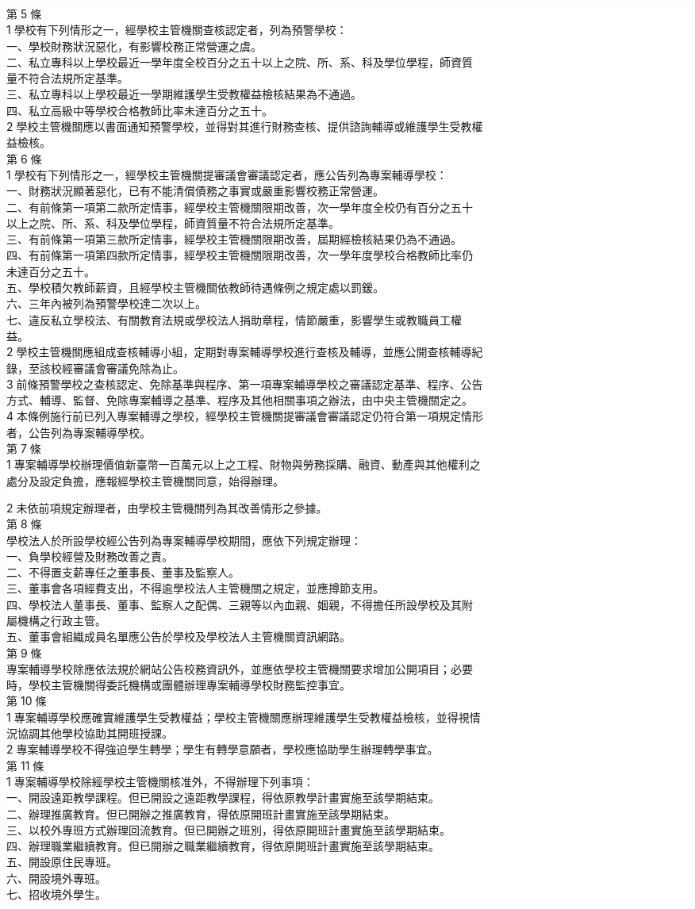 
第 5 條  
1 學校有下列情形之一，經學校主管機關查核認定者，列為預警學校：  
一、學校財務狀況惡化，有影響校務正常營運之虞。  
二、私立專科以上學校最近一學年度全校百分之五十以上之院、所、系、科及學位學程，師資質  
量不符合法規所定基準。  
三、私立專科以上學校最近一學期維護學生受教權益檢核結果為不通過。  
四、私立高級中等學校合格教師比率未達百分之五十。  
2 學校主管機關應以書面通知預警學校，並得對其進行財務查核、提供諮詢輔導或維護學生受教權  
益檢核。  
第 6 條  
1 學校有下列情形之一，經學校主管機關提審議會審議認定者，應公告列為專案輔導學校：  
一、財務狀況顯著惡化，已有不能清償債務之事實或嚴重影響校務正常營運。  
二、有前條第一項第二款所定情事，經學校主管機關限期改善，次一學年度全校仍有百分之五十  
以上之院、所、系、科及學位學程，師資質量不符合法規所定基準。  
三、有前條第一項第三款所定情事，經學校主管機關限期改善，屆期經檢核結果仍為不通過。  
四、有前條第一項第四款所定情事，經學校主管機關限期改善，次一學年度學校合格教師比率仍  
未達百分之五十。  
五、學校積欠教師薪資，且經學校主管機關依教師待遇條例之規定處以罰鍰。  
六、三年內被列為預警學校達二次以上。  
七、違反私立學校法、有關教育法規或學校法人捐助章程，情節嚴重，影響學生或教職員工權  
益。  
2 學校主管機關應組成查核輔導小組，定期對專案輔導學校進行查核及輔導，並應公開查核輔導紀  
錄，至該校經審議會審議免除為止。  
3 前條預警學校之查核認定、免除基準與程序、第一項專案輔導學校之審議認定基準、程序、公告  
方式、輔導、監督、免除專案輔導之基準、程序及其他相關事項之辦法，由中央主管機關定之。  
4 本條例施行前已列入專案輔導之學校，經學校主管機關提審議會審議認定仍符合第一項規定情形  
者，公告列為專案輔導學校。  
第 7 條  
1 專案輔導學校辦理價值新臺幣一百萬元以上之工程、財物與勞務採購、融資、動產與其他權利之  
處分及設定負擔，應報經學校主管機關同意，始得辦理。  


2 未依前項規定辦理者，由學校主管機關列為其改善情形之參據。  
第 8 條  
學校法人於所設學校經公告列為專案輔導學校期間，應依下列規定辦理：  
一、負學校經營及財務改善之責。  
二、不得置支薪專任之董事長、董事及監察人。  
三、董事會各項經費支出，不得逾學校法人主管機關之規定，並應撙節支用。  
四、學校法人董事長、董事、監察人之配偶、三親等以內血親、姻親，不得擔任所設學校及其附  
屬機構之行政主管。  
五、董事會組織成員名單應公告於學校及學校法人主管機關資訊網路。  
第 9 條  
專案輔導學校除應依法規於網站公告校務資訊外，並應依學校主管機關要求增加公開項目；必要  
時，學校主管機關得委託機構或團體辦理專案輔導學校財務監控事宜。  
第 10 條  
1 專案輔導學校應確實維護學生受教權益；學校主管機關應辦理維護學生受教權益檢核，並得視情  
況協調其他學校協助其開班授課。  
2 專案輔導學校不得強迫學生轉學；學生有轉學意願者，學校應協助學生辦理轉學事宜。  
第 11 條  
1 專案輔導學校除經學校主管機關核准外，不得辦理下列事項：  
一、開設遠距教學課程。但已開設之遠距教學課程，得依原教學計畫實施至該學期結束。  
二、辦理推廣教育。但已開辦之推廣教育，得依原開班計畫實施至該學期結束。  
三、以校外專班方式辦理回流教育。但已開辦之班別，得依原開班計畫實施至該學期結束。  
四、辦理職業繼續教育。但已開辦之職業繼續教育，得依原開班計畫實施至該學期結束。  
五、開設原住民專班。  
六、開設境外專班。  
七、招收境外學生。  
